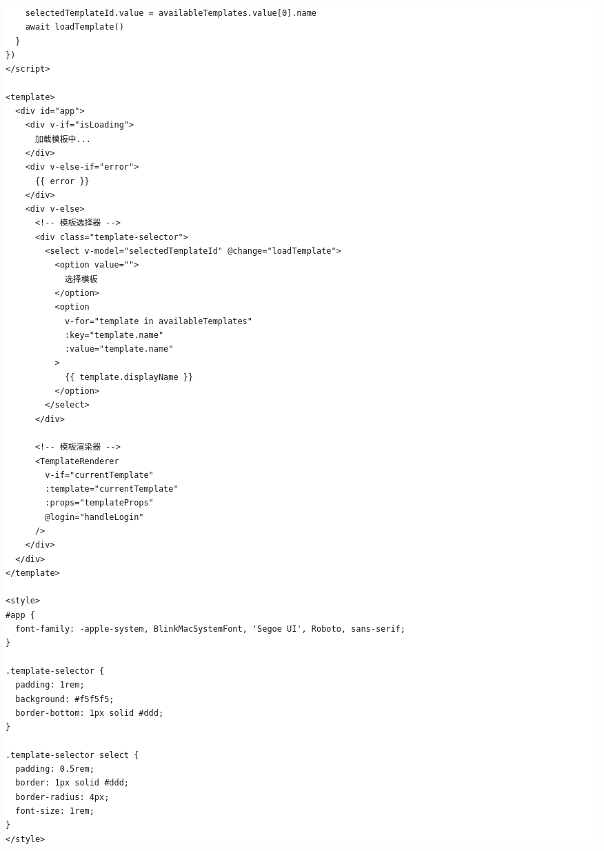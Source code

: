 ```vue
    selectedTemplateId.value = availableTemplates.value[0].name
    await loadTemplate()
  }
})
</script>

<template>
  <div id="app">
    <div v-if="isLoading">
      加载模板中...
    </div>
    <div v-else-if="error">
      {{ error }}
    </div>
    <div v-else>
      <!-- 模板选择器 -->
      <div class="template-selector">
        <select v-model="selectedTemplateId" @change="loadTemplate">
          <option value="">
            选择模板
          </option>
          <option
            v-for="template in availableTemplates"
            :key="template.name"
            :value="template.name"
          >
            {{ template.displayName }}
          </option>
        </select>
      </div>

      <!-- 模板渲染器 -->
      <TemplateRenderer
        v-if="currentTemplate"
        :template="currentTemplate"
        :props="templateProps"
        @login="handleLogin"
      />
    </div>
  </div>
</template>

<style>
#app {
  font-family: -apple-system, BlinkMacSystemFont, 'Segoe UI', Roboto, sans-serif;
}

.template-selector {
  padding: 1rem;
  background: #f5f5f5;
  border-bottom: 1px solid #ddd;
}

.template-selector select {
  padding: 0.5rem;
  border: 1px solid #ddd;
  border-radius: 4px;
  font-size: 1rem;
}
</style>
```
